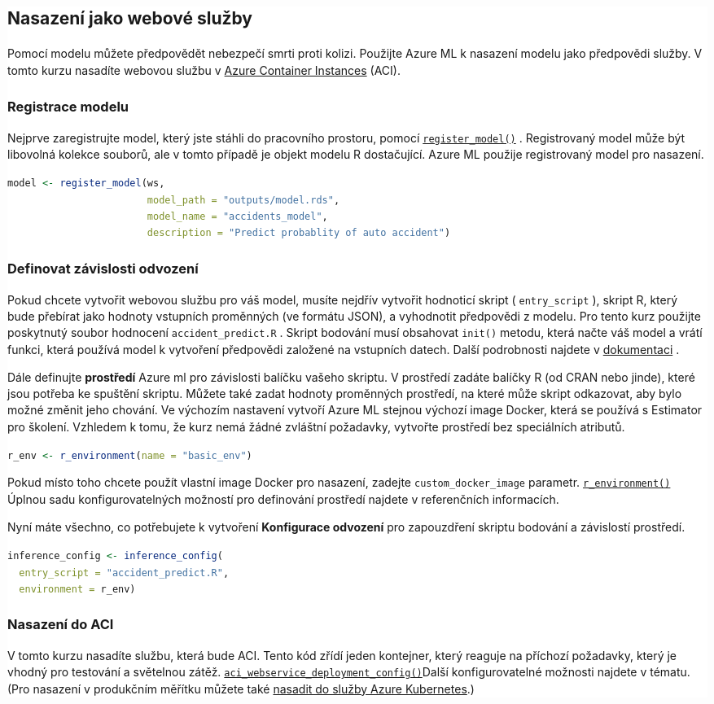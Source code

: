 ## <a name="deploy-as-a-web-service"></a>Nasazení jako webové služby

Pomocí modelu můžete předpovědět nebezpečí smrti proti kolizi. Použijte Azure ML k nasazení modelu jako předpovědi služby. V tomto kurzu nasadíte webovou službu v [Azure Container Instances](https://docs.microsoft.com/azure/container-instances/) (ACI).

### <a name="register-the-model"></a>Registrace modelu

Nejprve zaregistrujte model, který jste stáhli do pracovního prostoru, pomocí [`register_model()`](https://azure.github.io/azureml-sdk-for-r/reference/register_model.html) . Registrovaný model může být libovolná kolekce souborů, ale v tomto případě je objekt modelu R dostačující. Azure ML použije registrovaný model pro nasazení.

```R
model <- register_model(ws, 
                        model_path = "outputs/model.rds", 
                        model_name = "accidents_model",
                        description = "Predict probablity of auto accident")
```

### <a name="define-the-inference-dependencies"></a>Definovat závislosti odvození
Pokud chcete vytvořit webovou službu pro váš model, musíte nejdřív vytvořit hodnoticí skript ( `entry_script` ), skript R, který bude přebírat jako hodnoty vstupních proměnných (ve formátu JSON), a vyhodnotit předpovědi z modelu. Pro tento kurz použijte poskytnutý soubor hodnocení `accident_predict.R` . Skript bodování musí obsahovat `init()` metodu, která načte váš model a vrátí funkci, která používá model k vytvoření předpovědi založené na vstupních datech. Další podrobnosti najdete v [dokumentaci](https://azure.github.io/azureml-sdk-for-r/reference/inference_config.html#details) .

Dále definujte **prostředí** Azure ml pro závislosti balíčku vašeho skriptu. V prostředí zadáte balíčky R (od CRAN nebo jinde), které jsou potřeba ke spuštění skriptu. Můžete také zadat hodnoty proměnných prostředí, na které může skript odkazovat, aby bylo možné změnit jeho chování. Ve výchozím nastavení vytvoří Azure ML stejnou výchozí image Docker, která se používá s Estimator pro školení. Vzhledem k tomu, že kurz nemá žádné zvláštní požadavky, vytvořte prostředí bez speciálních atributů.

```R
r_env <- r_environment(name = "basic_env")
```

Pokud místo toho chcete použít vlastní image Docker pro nasazení, zadejte `custom_docker_image` parametr. [`r_environment()`](https://azure.github.io/azureml-sdk-for-r/reference/r_environment.html)Úplnou sadu konfigurovatelných možností pro definování prostředí najdete v referenčních informacích.

Nyní máte všechno, co potřebujete k vytvoření **Konfigurace odvození** pro zapouzdření skriptu bodování a závislostí prostředí.

```R
inference_config <- inference_config(
  entry_script = "accident_predict.R",
  environment = r_env)
```

### <a name="deploy-to-aci"></a>Nasazení do ACI
V tomto kurzu nasadíte službu, která bude ACI. Tento kód zřídí jeden kontejner, který reaguje na příchozí požadavky, který je vhodný pro testování a světelnou zátěž. [`aci_webservice_deployment_config()`](https://azure.github.io/azureml-sdk-for-r/reference/aci_webservice_deployment_config.html)Další konfigurovatelné možnosti najdete v tématu. (Pro nasazení v produkčním měřítku můžete také [nasadit do služby Azure Kubernetes](https://azure.github.io/azureml-sdk-for-r/articles/deploy-to-aks.html).)

